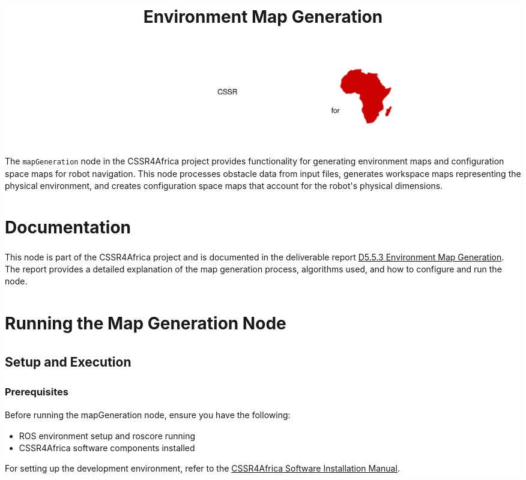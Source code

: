 <div align="center">
  <h1>Environment Map Generation</h1>
</div>

<div align="center">
  <img src="../../CSSR4AfricaLogo.svg" alt="CSSR4Africa Logo" style="width:50%; height:auto;">
</div>

The `mapGeneration` node in the CSSR4Africa project provides functionality for generating environment maps and configuration space maps for robot navigation. This node processes obstacle data from input files, generates workspace maps representing the physical environment, and creates configuration space maps that account for the robot's physical dimensions.

# Documentation

This node is part of the CSSR4Africa project and is documented in the deliverable report [D5.5.3 Environment Map Generation](https://cssr4africa.github.io/deliverables/CSSR4Africa_Deliverable_D5.5.3.pdf). The report provides a detailed explanation of the map generation process, algorithms used, and how to configure and run the node.

# Running the Map Generation Node

## Setup and Execution

### Prerequisites
Before running the mapGeneration node, ensure you have the following:
- ROS environment setup and roscore running
- CSSR4Africa software components installed

For setting up the development environment, refer to the [CSSR4Africa Software Installation Manual](https://cssr4africa.github.io/deliverables/CSSR4Africa_Deliverable_D3.3.pdf).
